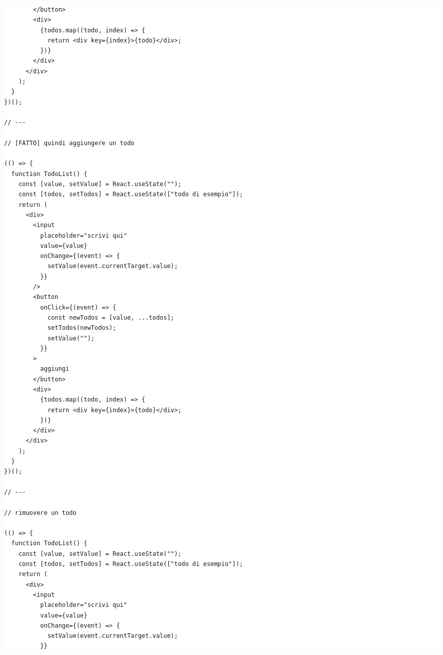 ```tsx
        </button>
        <div>
          {todos.map((todo, index) => {
            return <div key={index}>{todo}</div>;
          })}
        </div>
      </div>
    );
  }
})();

// ---

// [FATTO] quindi aggiungere un todo

(() => {
  function TodoList() {
    const [value, setValue] = React.useState("");
    const [todos, setTodos] = React.useState(["todo di esempio"]);
    return (
      <div>
        <input
          placeholder="scrivi qui"
          value={value}
          onChange={(event) => {
            setValue(event.currentTarget.value);
          }}
        />
        <button
          onClick={(event) => {
            const newTodos = [value, ...todos];
            setTodos(newTodos);
            setValue("");
          }}
        >
          aggiungi
        </button>
        <div>
          {todos.map((todo, index) => {
            return <div key={index}>{todo}</div>;
          })}
        </div>
      </div>
    );
  }
})();

// ---

// rimuovere un todo

(() => {
  function TodoList() {
    const [value, setValue] = React.useState("");
    const [todos, setTodos] = React.useState(["todo di esempio"]);
    return (
      <div>
        <input
          placeholder="scrivi qui"
          value={value}
          onChange={(event) => {
            setValue(event.currentTarget.value);
          }}
```